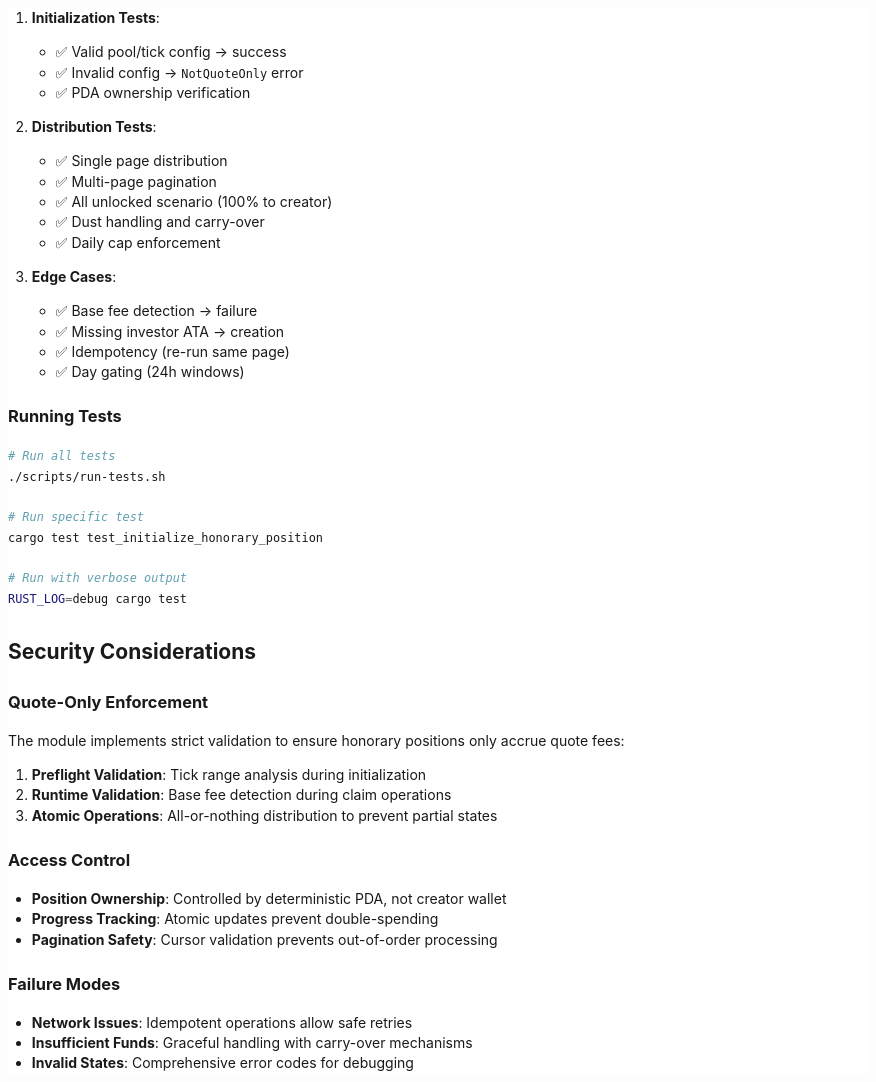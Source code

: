 1. **Initialization Tests**:
   - ✅ Valid pool/tick config → success
   - ✅ Invalid config → `NotQuoteOnly` error
   - ✅ PDA ownership verification

2. **Distribution Tests**:
   - ✅ Single page distribution
   - ✅ Multi-page pagination
   - ✅ All unlocked scenario (100% to creator)
   - ✅ Dust handling and carry-over
   - ✅ Daily cap enforcement

3. **Edge Cases**:
   - ✅ Base fee detection → failure
   - ✅ Missing investor ATA → creation
   - ✅ Idempotency (re-run same page)
   - ✅ Day gating (24h windows)

### Running Tests

```bash
# Run all tests
./scripts/run-tests.sh

# Run specific test
cargo test test_initialize_honorary_position

# Run with verbose output
RUST_LOG=debug cargo test
```

## Security Considerations

### Quote-Only Enforcement

The module implements strict validation to ensure honorary positions only accrue quote fees:

1. **Preflight Validation**: Tick range analysis during initialization
2. **Runtime Validation**: Base fee detection during claim operations
3. **Atomic Operations**: All-or-nothing distribution to prevent partial states

### Access Control

- **Position Ownership**: Controlled by deterministic PDA, not creator wallet
- **Progress Tracking**: Atomic updates prevent double-spending
- **Pagination Safety**: Cursor validation prevents out-of-order processing

### Failure Modes

- **Network Issues**: Idempotent operations allow safe retries
- **Insufficient Funds**: Graceful handling with carry-over mechanisms
- **Invalid States**: Comprehensive error codes for debugging
